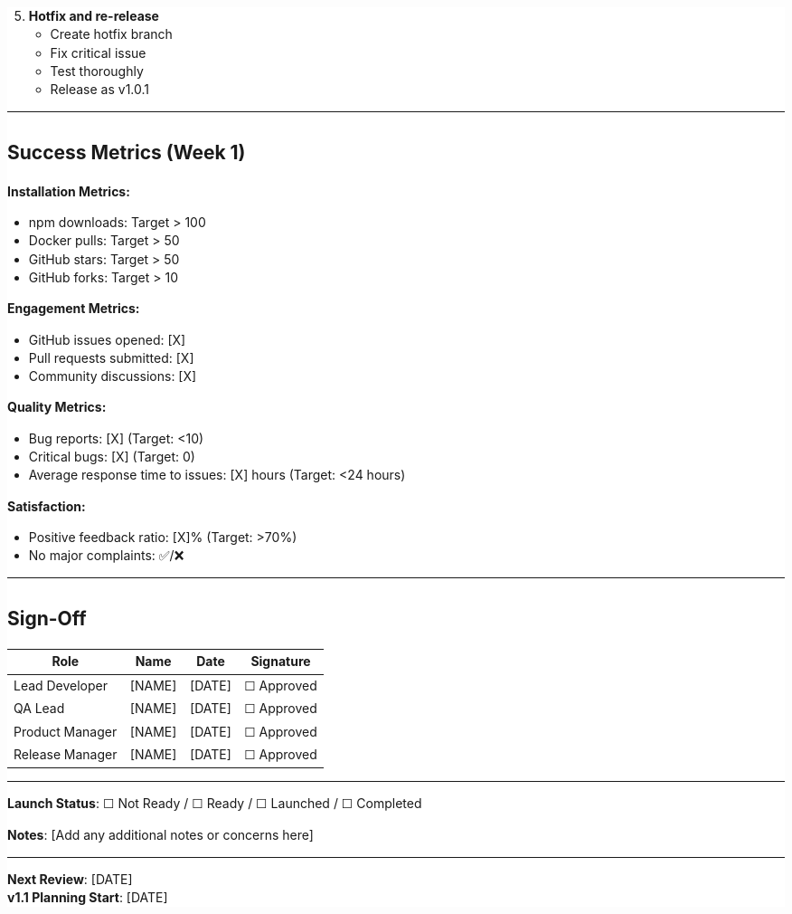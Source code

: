 5. **Hotfix and re-release**
   - Create hotfix branch
   - Fix critical issue
   - Test thoroughly
   - Release as v1.0.1

---

## Success Metrics (Week 1)

**Installation Metrics:**
- npm downloads: Target > 100
- Docker pulls: Target > 50
- GitHub stars: Target > 50
- GitHub forks: Target > 10

**Engagement Metrics:**
- GitHub issues opened: [X]
- Pull requests submitted: [X]
- Community discussions: [X]

**Quality Metrics:**
- Bug reports: [X] (Target: <10)
- Critical bugs: [X] (Target: 0)
- Average response time to issues: [X] hours (Target: <24 hours)

**Satisfaction:**
- Positive feedback ratio: [X]% (Target: >70%)
- No major complaints: ✅/❌

---

## Sign-Off

| Role | Name | Date | Signature |
|------|------|------|-----------|
| Lead Developer | [NAME] | [DATE] | ☐ Approved |
| QA Lead | [NAME] | [DATE] | ☐ Approved |
| Product Manager | [NAME] | [DATE] | ☐ Approved |
| Release Manager | [NAME] | [DATE] | ☐ Approved |

---

**Launch Status**: ☐ Not Ready / ☐ Ready / ☐ Launched / ☐ Completed

**Notes**:
[Add any additional notes or concerns here]

---

**Next Review**: [DATE]  
**v1.1 Planning Start**: [DATE]
